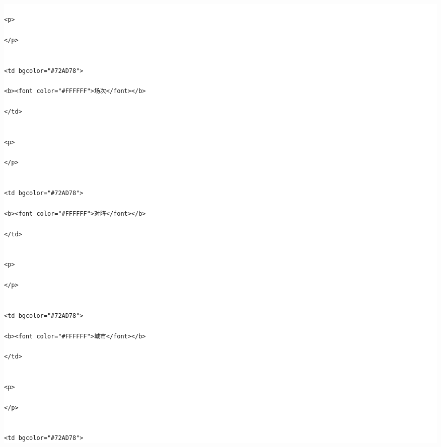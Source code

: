                                                                                                                                                                                                                     
                                                                                                                                                                                                                    <p>
                                                                                                                                                                                                                    </p>
                                                                                                                                                                                                                    
                                                                                                                                                                                                                    <td bgcolor="#72AD78">
                                                                                                                                                                                                                      <b><font color="#FFFFFF">场次</font></b>
                                                                                                                                                                                                                    </td>
                                                                                                                                                                                                                    
                                                                                                                                                                                                                    <p>
                                                                                                                                                                                                                    </p>
                                                                                                                                                                                                                    
                                                                                                                                                                                                                    <td bgcolor="#72AD78">
                                                                                                                                                                                                                      <b><font color="#FFFFFF">对阵</font></b>
                                                                                                                                                                                                                    </td>
                                                                                                                                                                                                                    
                                                                                                                                                                                                                    <p>
                                                                                                                                                                                                                    </p>
                                                                                                                                                                                                                    
                                                                                                                                                                                                                    <td bgcolor="#72AD78">
                                                                                                                                                                                                                      <b><font color="#FFFFFF">城市</font></b>
                                                                                                                                                                                                                    </td>
                                                                                                                                                                                                                    
                                                                                                                                                                                                                    <p>
                                                                                                                                                                                                                    </p>
                                                                                                                                                                                                                    
                                                                                                                                                                                                                    <td bgcolor="#72AD78">